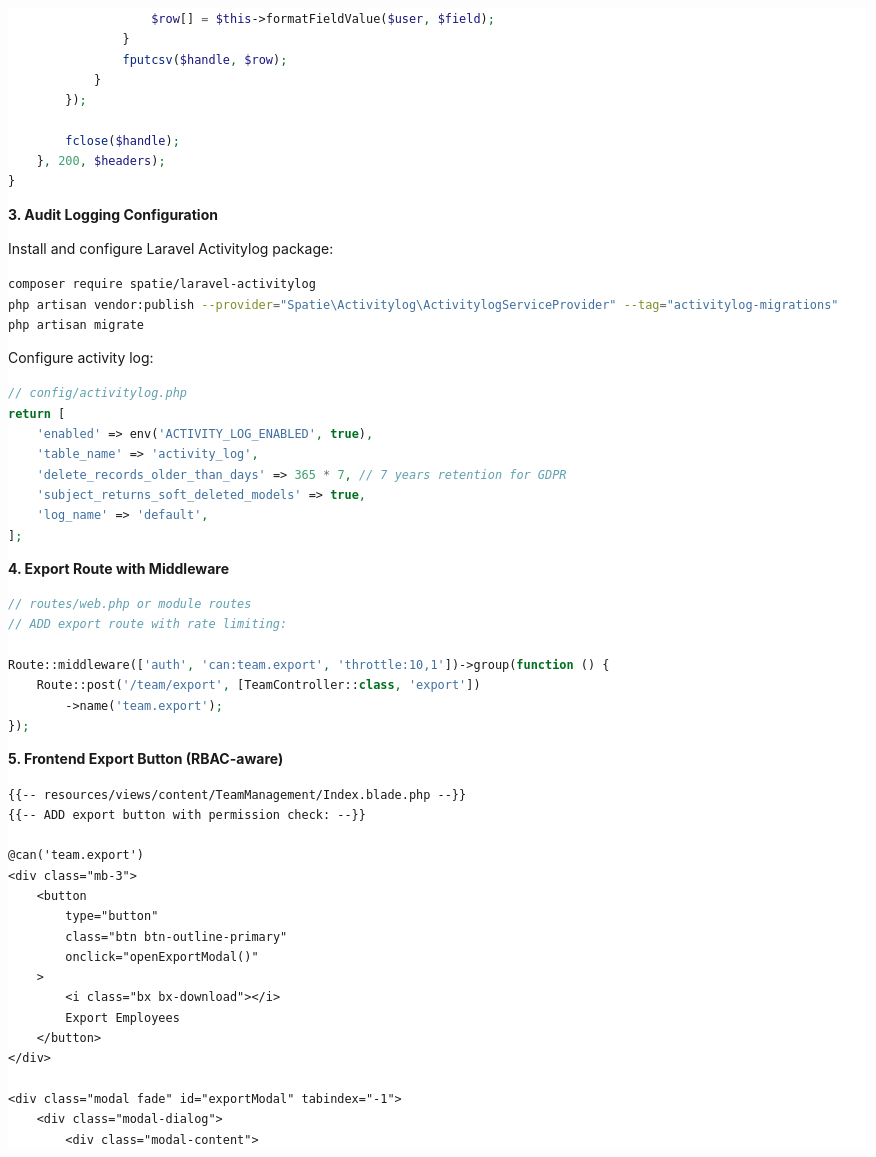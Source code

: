 ```php
                    $row[] = $this->formatFieldValue($user, $field);
                }
                fputcsv($handle, $row);
            }
        });

        fclose($handle);
    }, 200, $headers);
}
```

**3. Audit Logging Configuration**

Install and configure Laravel Activitylog package:

```bash
composer require spatie/laravel-activitylog
php artisan vendor:publish --provider="Spatie\Activitylog\ActivitylogServiceProvider" --tag="activitylog-migrations"
php artisan migrate
```

Configure activity log:

```php
// config/activitylog.php
return [
    'enabled' => env('ACTIVITY_LOG_ENABLED', true),
    'table_name' => 'activity_log',
    'delete_records_older_than_days' => 365 * 7, // 7 years retention for GDPR
    'subject_returns_soft_deleted_models' => true,
    'log_name' => 'default',
];
```

**4. Export Route with Middleware**

```php
// routes/web.php or module routes
// ADD export route with rate limiting:

Route::middleware(['auth', 'can:team.export', 'throttle:10,1'])->group(function () {
    Route::post('/team/export', [TeamController::class, 'export'])
        ->name('team.export');
});
```

**5. Frontend Export Button (RBAC-aware)**

```blade
{{-- resources/views/content/TeamManagement/Index.blade.php --}}
{{-- ADD export button with permission check: --}}

@can('team.export')
<div class="mb-3">
    <button
        type="button"
        class="btn btn-outline-primary"
        onclick="openExportModal()"
    >
        <i class="bx bx-download"></i>
        Export Employees
    </button>
</div>

<div class="modal fade" id="exportModal" tabindex="-1">
    <div class="modal-dialog">
        <div class="modal-content">
```